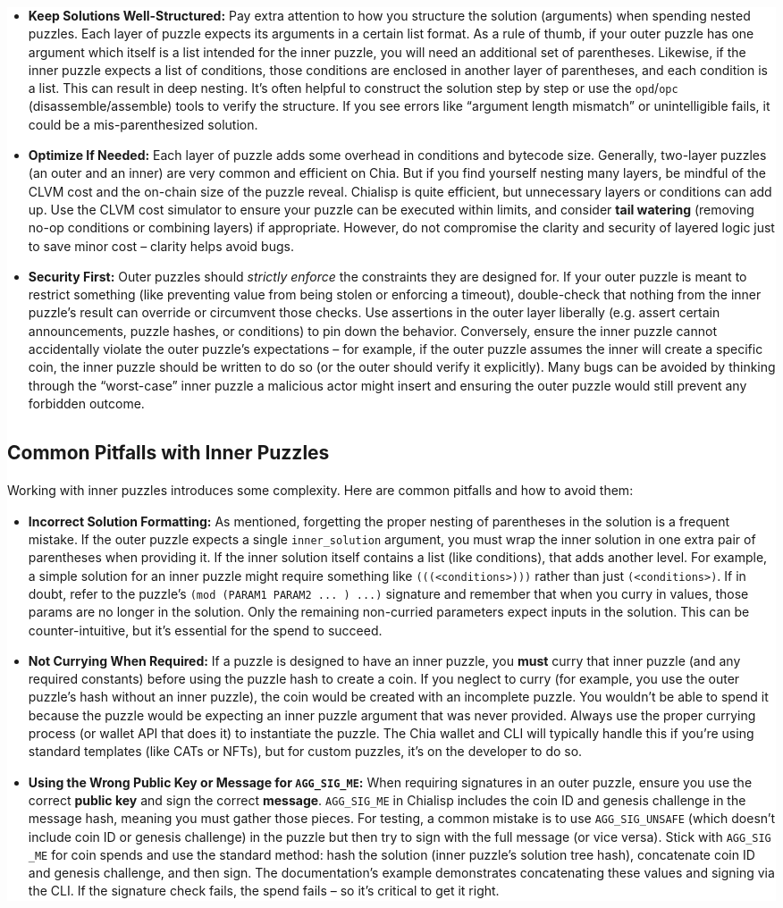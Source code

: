 * **Keep Solutions Well-Structured:** Pay extra attention to how you structure the solution (arguments) when spending nested puzzles. Each layer of puzzle expects its arguments in a certain list format. As a rule of thumb, if your outer puzzle has one argument which itself is a list intended for the inner puzzle, you will need an additional set of parentheses. Likewise, if the inner puzzle expects a list of conditions, those conditions are enclosed in another layer of parentheses, and each condition is a list. This can result in deep nesting. It’s often helpful to construct the solution step by step or use the `opd`/`opc` (disassemble/assemble) tools to verify the structure. If you see errors like “argument length mismatch” or unintelligible fails, it could be a mis-parenthesized solution.

* **Optimize If Needed:** Each layer of puzzle adds some overhead in conditions and bytecode size. Generally, two-layer puzzles (an outer and an inner) are very common and efficient on Chia. But if you find yourself nesting many layers, be mindful of the CLVM cost and the on-chain size of the puzzle reveal. Chialisp is quite efficient, but unnecessary layers or conditions can add up. Use the CLVM cost simulator to ensure your puzzle can be executed within limits, and consider **tail watering** (removing no-op conditions or combining layers) if appropriate. However, do not compromise the clarity and security of layered logic just to save minor cost – clarity helps avoid bugs.

* **Security First:** Outer puzzles should *strictly enforce* the constraints they are designed for. If your outer puzzle is meant to restrict something (like preventing value from being stolen or enforcing a timeout), double-check that nothing from the inner puzzle’s result can override or circumvent those checks. Use assertions in the outer layer liberally (e.g. assert certain announcements, puzzle hashes, or conditions) to pin down the behavior. Conversely, ensure the inner puzzle cannot accidentally violate the outer puzzle’s expectations – for example, if the outer puzzle assumes the inner will create a specific coin, the inner puzzle should be written to do so (or the outer should verify it explicitly). Many bugs can be avoided by thinking through the “worst-case” inner puzzle a malicious actor might insert and ensuring the outer puzzle would still prevent any forbidden outcome.

## Common Pitfalls with Inner Puzzles

Working with inner puzzles introduces some complexity. Here are common pitfalls and how to avoid them:

* **Incorrect Solution Formatting:** As mentioned, forgetting the proper nesting of parentheses in the solution is a frequent mistake. If the outer puzzle expects a single `inner_solution` argument, you must wrap the inner solution in one extra pair of parentheses when providing it. If the inner solution itself contains a list (like conditions), that adds another level. For example, a simple solution for an inner puzzle might require something like `(((<conditions>)))` rather than just `(<conditions>)`. If in doubt, refer to the puzzle’s `(mod (PARAM1 PARAM2 ... ) ...)` signature and remember that when you curry in values, those params are no longer in the solution. Only the remaining non-curried parameters expect inputs in the solution. This can be counter-intuitive, but it’s essential for the spend to succeed.

* **Not Currying When Required:** If a puzzle is designed to have an inner puzzle, you **must** curry that inner puzzle (and any required constants) before using the puzzle hash to create a coin. If you neglect to curry (for example, you use the outer puzzle’s hash without an inner puzzle), the coin would be created with an incomplete puzzle. You wouldn’t be able to spend it because the puzzle would be expecting an inner puzzle argument that was never provided. Always use the proper currying process (or wallet API that does it) to instantiate the puzzle. The Chia wallet and CLI will typically handle this if you’re using standard templates (like CATs or NFTs), but for custom puzzles, it’s on the developer to do so.

* **Using the Wrong Public Key or Message for `AGG_SIG_ME`:** When requiring signatures in an outer puzzle, ensure you use the correct **public key** and sign the correct **message**. `AGG_SIG_ME` in Chialisp includes the coin ID and genesis challenge in the message hash, meaning you must gather those pieces. For testing, a common mistake is to use `AGG_SIG_UNSAFE` (which doesn’t include coin ID or genesis challenge) in the puzzle but then try to sign with the full message (or vice versa). Stick with `AGG_SIG_ME` for coin spends and use the standard method: hash the solution (inner puzzle’s solution tree hash), concatenate coin ID and genesis challenge, and then sign. The documentation’s example demonstrates concatenating these values and signing via the CLI. If the signature check fails, the spend fails – so it’s critical to get it right.
